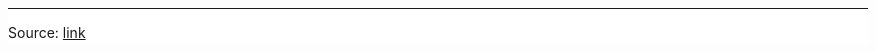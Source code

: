 * * *

[^1]: Statement of Claim in DC2020/2019, at para 2.

[^2]:  Statement of Claim in DC522/2019, at para 2.

[^3]:  DC2020/2019 in respect of AH and DC522/2019 in respect of NUH.

[^4]: First defendant’s Defence in DC522/2019, at para 6; first defendant’s Defence in DC2020/2019, at para 8.

[^5]: First defendant’s Defence in DC522/2019, at para 11.

[^6]: Certified transcript dated 10 January 2020, at p5.

[^7]: Plaintiffs’ Skeletal Submissions filed on 3 January 2020, para 1.

[^8]: First defendant’s Skeletal Submissions filed on 10 March 2020, at para 2.

[^9]: First defendant’s written submissions filed on 2 January 2020, at para 29.

[^10]: _Ibid_, at para 30.

[^11]: _Ibid_, at para 33.

[^12]: _Ibid_, at para 34.

[^13]: First defendant’s Written Submissions filed on 2 January 2020, at para 72.

[^14]: First defendant’s Written Submissions filed on 12 Mar 2020, at para 26.

[^15]: First defendant’s Written Submissions filed on 12 March 2020, at para 27.

[^16]: Plaintiffs’ Further Skeletal Submissions filed on 18 March 2020, at para 3(a).


Source: [link](https://www.lawnet.sg:443/lawnet/web/lawnet/free-resources?p_p_id=freeresources_WAR_lawnet3baseportlet&p_p_lifecycle=1&p_p_state=normal&p_p_mode=view&_freeresources_WAR_lawnet3baseportlet_action=openContentPage&_freeresources_WAR_lawnet3baseportlet_docId=%2FJudgment%2F24692-SSP.xml)